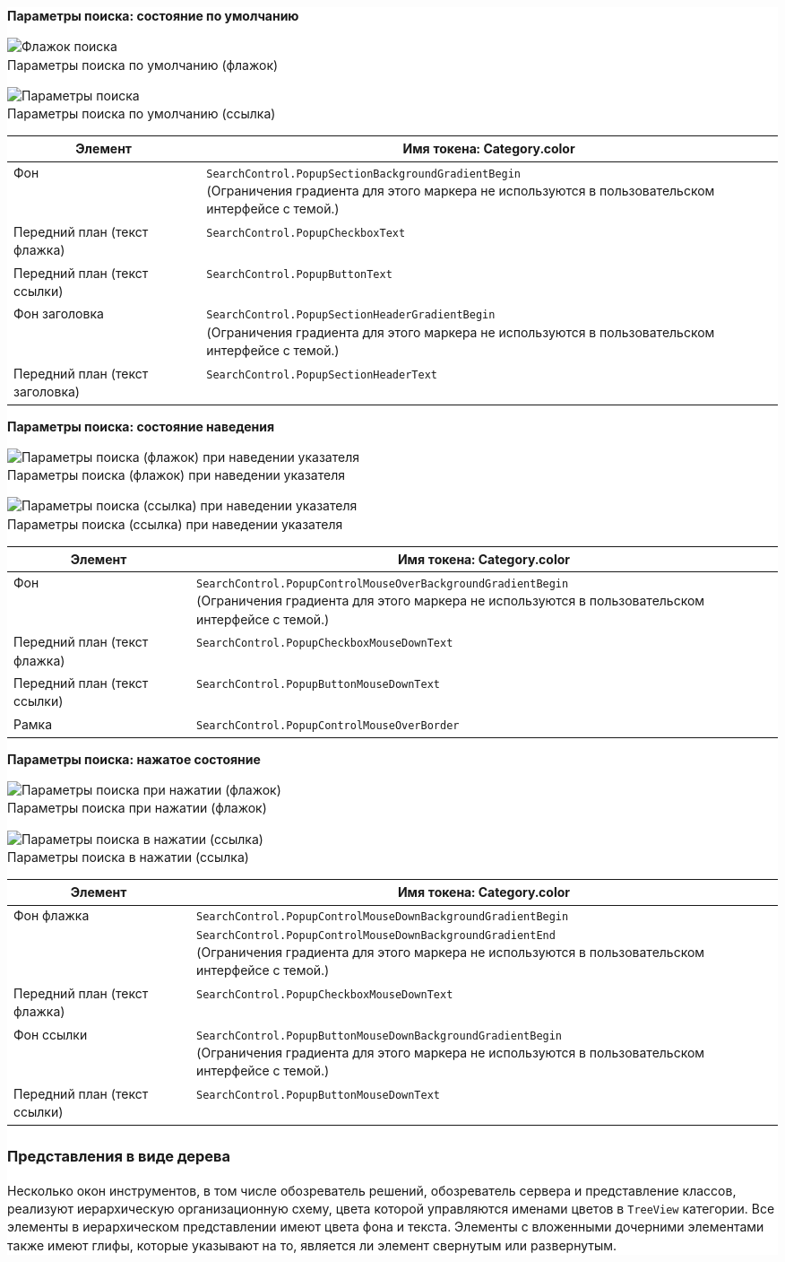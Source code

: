 **Параметры поиска: состояние по умолчанию**

![Флажок поиска](../../extensibility/ux-guidelines/media/0303-126_searchcheckbox.png "0303 — 126_SearchCheckbox")<br />Параметры поиска по умолчанию (флажок)

![Параметры поиска](../../extensibility/ux-guidelines/media/0303-127_searchoptions.png "0303 — 127_SearchOptions")<br />Параметры поиска по умолчанию (ссылка)

| Элемент | Имя токена: Category.color |
| --- | --- |
| Фон | `SearchControl.PopupSectionBackgroundGradientBegin`<br />(Ограничения градиента для этого маркера не используются в пользовательском интерфейсе с темой.) |
| Передний план (текст флажка) | `SearchControl.PopupCheckboxText` |
| Передний план (текст ссылки) | `SearchControl.PopupButtonText` |
| Фон заголовка | `SearchControl.PopupSectionHeaderGradientBegin`<br />(Ограничения градиента для этого маркера не используются в пользовательском интерфейсе с темой.) |
| Передний план (текст заголовка) | `SearchControl.PopupSectionHeaderText` |

**Параметры поиска: состояние наведения**

![Параметры поиска (флажок) при наведении указателя](../../extensibility/ux-guidelines/media/0303-129_searchcheckboxhover.png "0303 — 129_SearchCheckboxHover")<br />Параметры поиска (флажок) при наведении указателя

![Параметры поиска (ссылка) при наведении указателя](../../extensibility/ux-guidelines/media/0303-130_searchoptionshover.png "0303 — 130_SearchOptionsHover")<br />Параметры поиска (ссылка) при наведении указателя

| Элемент | Имя токена: Category.color |
| --- | --- |
| Фон | `SearchControl.PopupControlMouseOverBackgroundGradientBegin`<br />(Ограничения градиента для этого маркера не используются в пользовательском интерфейсе с темой.) |
| Передний план (текст флажка) | `SearchControl.PopupCheckboxMouseDownText` |
| Передний план (текст ссылки) | `SearchControl.PopupButtonMouseDownText` |
| Рамка | `SearchControl.PopupControlMouseOverBorder` |

**Параметры поиска: нажатое состояние**

![Параметры поиска при нажатии (флажок)](../../extensibility/ux-guidelines/media/0303-131_searchsuggestedpressed.png "0303 — 131_SearchSuggestedPressed")<br />Параметры поиска при нажатии (флажок)

![Параметры поиска в нажатии (ссылка)](../../extensibility/ux-guidelines/media/0303-132_searchoptionspressed.png "0303 — 132_SearchOptionsPressed")<br />Параметры поиска в нажатии (ссылка)

| Элемент | Имя токена: Category.color |
| --- | --- |
| Фон флажка | `SearchControl.PopupControlMouseDownBackgroundGradientBegin`<br />`SearchControl.PopupControlMouseDownBackgroundGradientEnd`<br />(Ограничения градиента для этого маркера не используются в пользовательском интерфейсе с темой.) |
| Передний план (текст флажка) | `SearchControl.PopupCheckboxMouseDownText` |
| Фон ссылки | `SearchControl.PopupButtonMouseDownBackgroundGradientBegin`<br />(Ограничения градиента для этого маркера не используются в пользовательском интерфейсе с темой.) |
| Передний план (текст ссылки) | `SearchControl.PopupButtonMouseDownText` |

### <a name="tree-views"></a><a name="BKMK_TreeView"></a> Представления в виде дерева
Несколько окон инструментов, в том числе обозреватель решений, обозреватель сервера и представление классов, реализуют иерархическую организационную схему, цвета которой управляются именами цветов в `TreeView` категории. Все элементы в иерархическом представлении имеют цвета фона и текста. Элементы с вложенными дочерними элементами также имеют глифы, которые указывают на то, является ли элемент свернутым или развернутым.
